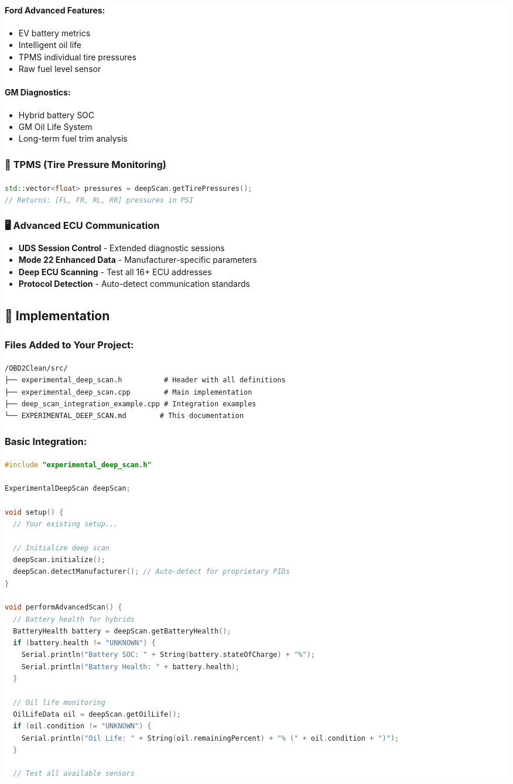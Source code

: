 #### Ford Advanced Features:
- EV battery metrics
- Intelligent oil life
- TPMS individual tire pressures
- Raw fuel level sensor

#### GM Diagnostics:
- Hybrid battery SOC
- GM Oil Life System
- Long-term fuel trim analysis

### 🛞 **TPMS (Tire Pressure Monitoring)**
```cpp
std::vector<float> pressures = deepScan.getTirePressures();
// Returns: [FL, FR, RL, RR] pressures in PSI
```

### 🖥️ **Advanced ECU Communication**
- **UDS Session Control** - Extended diagnostic sessions
- **Mode 22 Enhanced Data** - Manufacturer-specific parameters
- **Deep ECU Scanning** - Test all 16+ ECU addresses
- **Protocol Detection** - Auto-detect communication standards

## 🔧 Implementation

### Files Added to Your Project:
```
/OBD2Clean/src/
├── experimental_deep_scan.h          # Header with all definitions
├── experimental_deep_scan.cpp        # Main implementation
├── deep_scan_integration_example.cpp # Integration examples
└── EXPERIMENTAL_DEEP_SCAN.md        # This documentation
```

### Basic Integration:
```cpp
#include "experimental_deep_scan.h"

ExperimentalDeepScan deepScan;

void setup() {
  // Your existing setup...
  
  // Initialize deep scan
  deepScan.initialize();
  deepScan.detectManufacturer(); // Auto-detect for proprietary PIDs
}

void performAdvancedScan() {
  // Battery health for hybrids
  BatteryHealth battery = deepScan.getBatteryHealth();
  if (battery.health != "UNKNOWN") {
    Serial.println("Battery SOC: " + String(battery.stateOfCharge) + "%");
    Serial.println("Battery Health: " + battery.health);
  }
  
  // Oil life monitoring
  OilLifeData oil = deepScan.getOilLife();
  if (oil.condition != "UNKNOWN") {
    Serial.println("Oil Life: " + String(oil.remainingPercent) + "% (" + oil.condition + ")");
  }
  
  // Test all available sensors
```